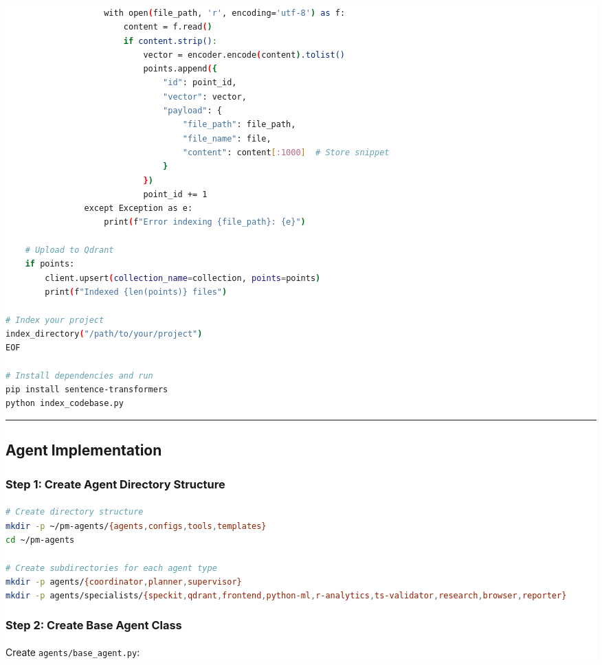 ```bash
                    with open(file_path, 'r', encoding='utf-8') as f:
                        content = f.read()
                        if content.strip():
                            vector = encoder.encode(content).tolist()
                            points.append({
                                "id": point_id,
                                "vector": vector,
                                "payload": {
                                    "file_path": file_path,
                                    "file_name": file,
                                    "content": content[:1000]  # Store snippet
                                }
                            })
                            point_id += 1
                except Exception as e:
                    print(f"Error indexing {file_path}: {e}")

    # Upload to Qdrant
    if points:
        client.upsert(collection_name=collection, points=points)
        print(f"Indexed {len(points)} files")

# Index your project
index_directory("/path/to/your/project")
EOF

# Install dependencies and run
pip install sentence-transformers
python index_codebase.py
```

---

## Agent Implementation

### Step 1: Create Agent Directory Structure

```bash
# Create directory structure
mkdir -p ~/pm-agents/{agents,configs,tools,templates}
cd ~/pm-agents

# Create subdirectories for each agent type
mkdir -p agents/{coordinator,planner,supervisor}
mkdir -p agents/specialists/{speckit,qdrant,frontend,python-ml,r-analytics,ts-validator,research,browser,reporter}
```

### Step 2: Create Base Agent Class

Create `agents/base_agent.py`:
